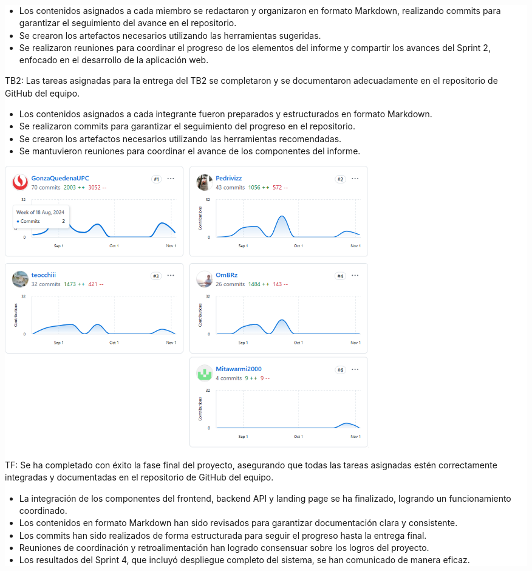 * Los contenidos asignados a cada miembro se redactaron y organizaron en formato Markdown, realizando commits para garantizar el seguimiento del avance en el repositorio.
* Se crearon los artefactos necesarios utilizando las herramientas sugeridas.
* Se realizaron reuniones para coordinar el progreso de los elementos del informe y compartir los avances del Sprint 2, enfocado en el desarrollo de la aplicación web.  

TB2: Las tareas asignadas para la entrega del TB2 se completaron y se documentaron adecuadamente en el repositorio de GitHub del equipo.

* Los contenidos asignados a cada integrante fueron preparados y estructurados en formato Markdown.
* Se realizaron commits para garantizar el seguimiento del progreso en el repositorio.
* Se crearon los artefactos necesarios utilizando las herramientas recomendadas.
* Se mantuvieron reuniones para coordinar el avance de los componentes del informe.  

<img src="./assets/images/collaboration-insights/sprint3/insights-report.png" alt="collaboration insights sprint 3" style="width: 600px"/>

TF: Se ha completado con éxito la fase final del proyecto, asegurando que todas las tareas asignadas estén correctamente integradas y documentadas en el repositorio de GitHub del equipo.

* La integración de los componentes del frontend, backend API y landing page se ha finalizado, logrando un funcionamiento coordinado.
* Los contenidos en formato Markdown han sido revisados para garantizar documentación clara y consistente.
* Los commits han sido realizados de forma estructurada para seguir el progreso hasta la entrega final.
* Reuniones de coordinación y retroalimentación han logrado consensuar sobre los logros del proyecto.
* Los resultados del Sprint 4, que incluyó despliegue completo del sistema, se han comunicado de manera eficaz.
